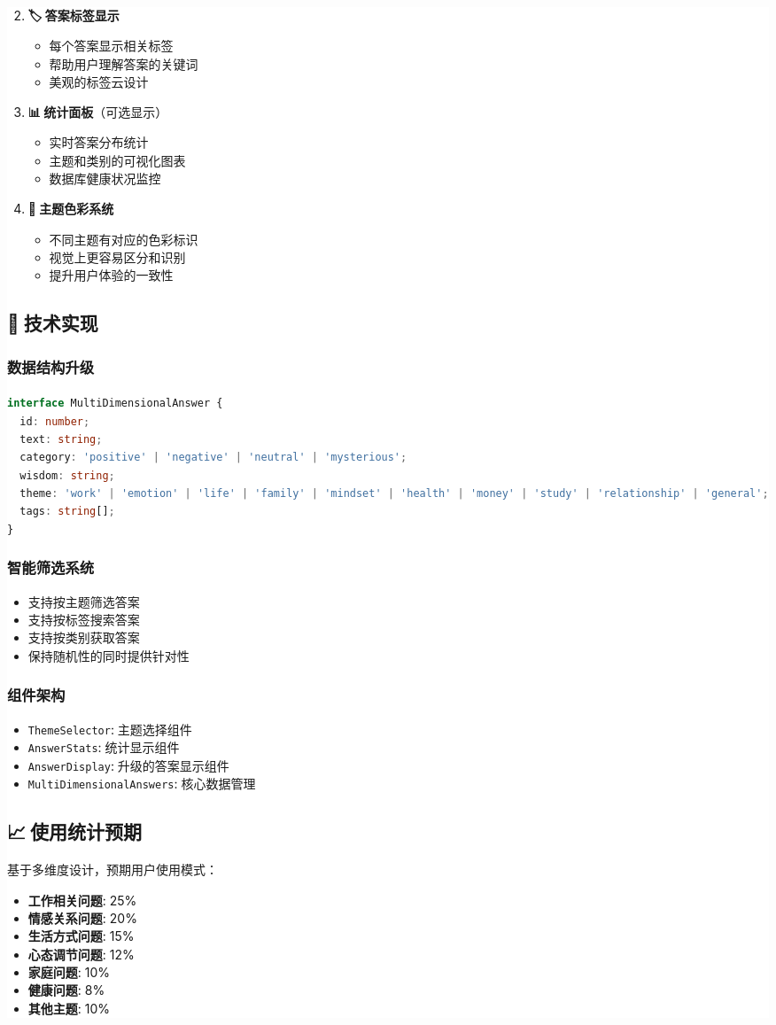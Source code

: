 2. **🏷️ 答案标签显示**
   - 每个答案显示相关标签
   - 帮助用户理解答案的关键词
   - 美观的标签云设计

3. **📊 统计面板**（可选显示）
   - 实时答案分布统计
   - 主题和类别的可视化图表
   - 数据库健康状况监控

4. **🎨 主题色彩系统**
   - 不同主题有对应的色彩标识
   - 视觉上更容易区分和识别
   - 提升用户体验的一致性

## 🚀 技术实现

### 数据结构升级
```typescript
interface MultiDimensionalAnswer {
  id: number;
  text: string;
  category: 'positive' | 'negative' | 'neutral' | 'mysterious';
  wisdom: string;
  theme: 'work' | 'emotion' | 'life' | 'family' | 'mindset' | 'health' | 'money' | 'study' | 'relationship' | 'general';
  tags: string[];
}
```

### 智能筛选系统
- 支持按主题筛选答案
- 支持按标签搜索答案
- 支持按类别获取答案
- 保持随机性的同时提供针对性

### 组件架构
- `ThemeSelector`: 主题选择组件
- `AnswerStats`: 统计显示组件
- `AnswerDisplay`: 升级的答案显示组件
- `MultiDimensionalAnswers`: 核心数据管理

## 📈 使用统计预期

基于多维度设计，预期用户使用模式：

- **工作相关问题**: 25%
- **情感关系问题**: 20%
- **生活方式问题**: 15%
- **心态调节问题**: 12%
- **家庭问题**: 10%
- **健康问题**: 8%
- **其他主题**: 10%
